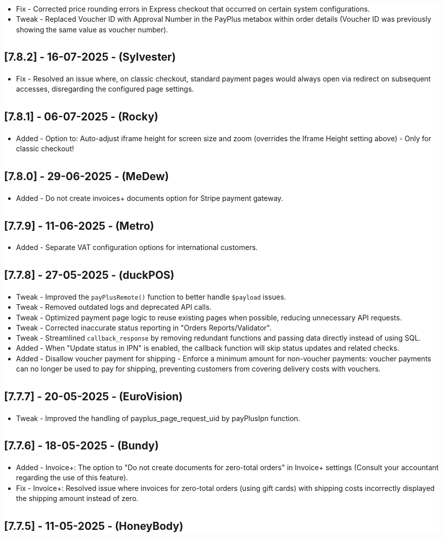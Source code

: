 - Fix   - Corrected price rounding errors in Express checkout that occurred on certain system configurations.
- Tweak - Replaced Voucher ID with Approval Number in the PayPlus metabox within order details (Voucher ID was previously showing the same value as voucher number).

## [7.8.2] - 16-07-2025 - (Sylvester)

- Fix   - Resolved an issue where, on classic checkout, standard payment pages would always open via redirect on subsequent accesses, disregarding the configured page settings.

## [7.8.1] - 06-07-2025 - (Rocky)

- Added - Option to: Auto-adjust iframe height for screen size and zoom (overrides the Iframe Height setting above) - Only for classic checkout!

## [7.8.0] - 29-06-2025 - (MeDew)

- Added - Do not create invoices+ documents option for Stripe payment gateway.

## [7.7.9] - 11-06-2025 - (Metro)

- Added - Separate VAT configuration options for international customers.

## [7.7.8] - 27-05-2025 - (duckPOS)

- Tweak - Improved the `payPlusRemote()` function to better handle `$payload` issues.
- Tweak - Removed outdated logs and deprecated API calls.
- Tweak - Optimized payment page logic to reuse existing pages when possible, reducing unnecessary API requests.
- Tweak - Corrected inaccurate status reporting in "Orders Reports/Validator".
- Tweak - Streamlined `callback_response` by removing redundant functions and passing data directly instead of using SQL.
- Added - When "Update status in IPN" is enabled, the callback function will skip status updates and related checks.
- Added - Disallow voucher payment for shipping - Enforce a minimum amount for non-voucher payments: voucher payments can no longer be used to pay for shipping, preventing customers from covering delivery costs with vouchers.

## [7.7.7] - 20-05-2025 - (EuroVision)

- Tweak - Improved the handling of payplus_page_request_uid by payPlusIpn function.

## [7.7.6] - 18-05-2025 - (Bundy)

- Added - Invoice+: The option to "Do not create documents for zero-total orders" in Invoice+ settings (Consult your accountant regarding the use of this feature).
- Fix - Invoice+: Resolved issue where invoices for zero-total orders (using gift cards) with shipping costs incorrectly displayed the shipping amount instead of zero.

## [7.7.5] - 11-05-2025 - (HoneyBody)
